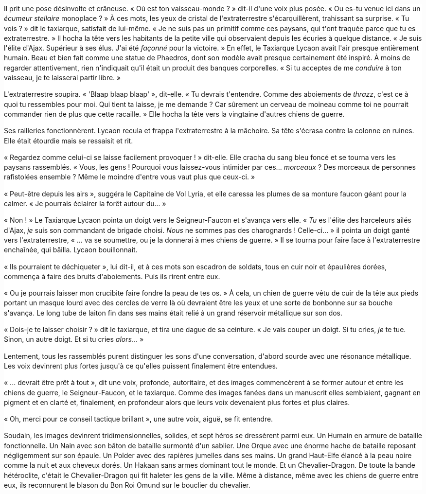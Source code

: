 Il prit une pose désinvolte et crâneuse. « Où est ton vaisseau-monde ? » dit-il d'une voix plus posée. « Ou es-tu venue ici dans un _écumeur stellaire_ monoplace ? » À ces mots, les yeux de cristal de l'extraterrestre s'écarquillèrent, trahissant sa surprise. « Tu vois ? » dit le taxiarque, satisfait de lui-même. « Je ne suis pas un primitif comme ces paysans, qui t'ont traquée parce que tu es extraterrestre. » Il hocha la tête vers les habitants de la petite ville qui observaient depuis les écuries à quelque distance. « Je suis l'élite d'Ajax. Supérieur à ses élus. J'ai été _façonné_ pour la victoire. » En effet, le Taxiarque Lycaon avait l'air presque entièrement humain. Beau et bien fait comme une statue de Phaedros, dont son modèle avait presque certainement été inspiré. À moins de regarder attentivement, rien n'indiquait qu'il était un produit des banques corporelles. « Si tu acceptes de me _conduire_ à ton vaisseau, je te laisserai partir libre. »

L'extraterrestre soupira. « 'Blaap blaap blaap' », dit-elle. « Tu devrais t'entendre. Comme des aboiements de _thrazz_, c'est ce à quoi tu ressembles pour moi. Qui tient ta laisse, je me demande ? Car sûrement un cerveau de moineau comme toi ne pourrait commander rien de plus que cette racaille. » Elle hocha la tête vers la vingtaine d'autres chiens de guerre.

Ses railleries fonctionnèrent. Lycaon recula et frappa l'extraterrestre à la mâchoire. Sa tête s'écrasa contre la colonne en ruines. Elle était étourdie mais se ressaisit et rit.

« Regardez comme celui-ci se laisse facilement provoquer ! » dit-elle. Elle cracha du sang bleu foncé et se tourna vers les paysans rassemblés. « Vous, les gens ! Pourquoi vous laissez-vous intimider par ces... _morceaux_ ? Des morceaux de personnes rafistolées ensemble ? Même le moindre d'entre vous vaut plus que ceux-ci. »

« Peut-être depuis les airs », suggéra le Capitaine de Vol Lyria, et elle caressa les plumes de sa monture faucon géant pour la calmer. « Je pourrais éclairer la forêt autour du... »

« Non ! » Le Taxiarque Lycaon pointa un doigt vers le Seigneur-Faucon et s'avança vers elle. « _Tu_ es l'élite des harceleurs ailés d'Ajax, _je_ suis son commandant de brigade choisi. _Nous_ ne sommes pas des charognards ! Celle-ci... » il pointa un doigt ganté vers l'extraterrestre, « ... va se soumettre, ou je la donnerai à mes chiens de guerre. » Il se tourna pour faire face à l'extraterrestre enchaînée, qui bâilla. Lycaon bouillonnait.

« Ils pourraient te déchiqueter », lui dit-il, et à ces mots son escadron de soldats, tous en cuir noir et épaulières dorées, commença à faire des bruits d'aboiements. Puis ils rirent entre eux.

« Ou je pourrais laisser mon crucibite faire fondre la peau de tes os. » À cela, un chien de guerre vêtu de cuir de la tête aux pieds portant un masque lourd avec des cercles de verre là où devraient être les yeux et une sorte de bonbonne sur sa bouche s'avança. Le long tube de laiton fin dans ses mains était relié à un grand réservoir métallique sur son dos.

« Dois-je te laisser choisir ? » dit le taxiarque, et tira une dague de sa ceinture. « Je vais couper un doigt. Si tu cries, _je_ te tue. Sinon, un autre doigt. Et si tu cries _alors_... »

Lentement, tous les rassemblés purent distinguer les sons d'une conversation, d'abord sourde avec une résonance métallique. Les voix devinrent plus fortes jusqu'à ce qu'elles puissent finalement être entendues.

« ... devrait être prêt à tout », dit une voix, profonde, autoritaire, et des images commencèrent à se former autour et entre les chiens de guerre, le Seigneur-Faucon, et le taxiarque. Comme des images fanées dans un manuscrit elles semblaient, gagnant en pigment et en clarté et, finalement, en profondeur alors que leurs voix devenaient plus fortes et plus claires.

« Oh, merci pour ce conseil tactique brillant », une autre voix, aiguë, se fit entendre.

Soudain, les images devinrent tridimensionnelles, solides, et sept héros se dressèrent parmi eux. Un Humain en armure de bataille fonctionnelle. Un Nain avec son bâton de bataille surmonté d'un sablier. Une Orque avec une énorme hache de bataille reposant négligemment sur son épaule. Un Polder avec des rapières jumelles dans ses mains. Un grand Haut-Elfe élancé à la peau noire comme la nuit et aux cheveux dorés. Un Hakaan sans armes dominant tout le monde. Et un Chevalier-Dragon. De toute la bande hétéroclite, c'était le Chevalier-Dragon qui fit haleter les gens de la ville. Même à distance, même avec les chiens de guerre entre eux, ils reconnurent le blason du Bon Roi Omund sur le bouclier du chevalier.
